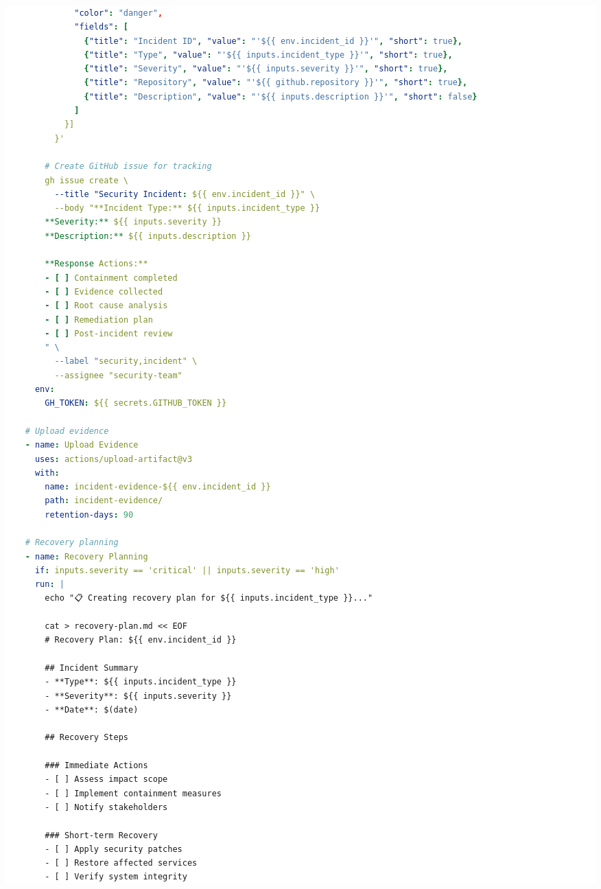 ```yaml
              "color": "danger",
              "fields": [
                {"title": "Incident ID", "value": "'${{ env.incident_id }}'", "short": true},
                {"title": "Type", "value": "'${{ inputs.incident_type }}'", "short": true},
                {"title": "Severity", "value": "'${{ inputs.severity }}'", "short": true},
                {"title": "Repository", "value": "'${{ github.repository }}'", "short": true},
                {"title": "Description", "value": "'${{ inputs.description }}'", "short": false}
              ]
            }]
          }'
        
        # Create GitHub issue for tracking
        gh issue create \
          --title "Security Incident: ${{ env.incident_id }}" \
          --body "**Incident Type:** ${{ inputs.incident_type }}
        **Severity:** ${{ inputs.severity }}
        **Description:** ${{ inputs.description }}
        
        **Response Actions:**
        - [ ] Containment completed
        - [ ] Evidence collected
        - [ ] Root cause analysis
        - [ ] Remediation plan
        - [ ] Post-incident review
        " \
          --label "security,incident" \
          --assignee "security-team"
      env:
        GH_TOKEN: ${{ secrets.GITHUB_TOKEN }}
    
    # Upload evidence
    - name: Upload Evidence
      uses: actions/upload-artifact@v3
      with:
        name: incident-evidence-${{ env.incident_id }}
        path: incident-evidence/
        retention-days: 90
    
    # Recovery planning
    - name: Recovery Planning
      if: inputs.severity == 'critical' || inputs.severity == 'high'
      run: |
        echo "📋 Creating recovery plan for ${{ inputs.incident_type }}..."
        
        cat > recovery-plan.md << EOF
        # Recovery Plan: ${{ env.incident_id }}
        
        ## Incident Summary
        - **Type**: ${{ inputs.incident_type }}
        - **Severity**: ${{ inputs.severity }}
        - **Date**: $(date)
        
        ## Recovery Steps
        
        ### Immediate Actions
        - [ ] Assess impact scope
        - [ ] Implement containment measures
        - [ ] Notify stakeholders
        
        ### Short-term Recovery
        - [ ] Apply security patches
        - [ ] Restore affected services
        - [ ] Verify system integrity
```